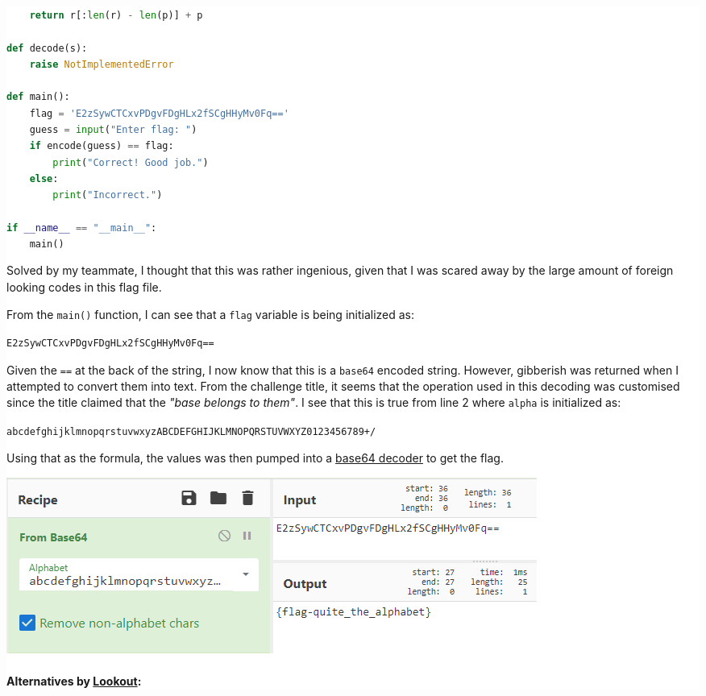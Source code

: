 ```python
    return r[:len(r) - len(p)] + p

def decode(s):
    raise NotImplementedError

def main():
    flag = 'E2zSywCTCxvPDgvFDgHLx2fSCgHHyMv0Fq=='
    guess = input("Enter flag: ")
    if encode(guess) == flag:
        print("Correct! Good job.")
    else:
        print("Incorrect.")

if __name__ == "__main__":
    main()
```

Solved by my teammate, I thought that this was rather ingenious, given that I was scared away by the large amount of foreign looking codes in this flag file.

From the `main()` function, I can see that a `flag` variable is being initialized as:

```
E2zSywCTCxvPDgvFDgHLx2fSCgHHyMv0Fq==
```

Given the `==` at the back of the string, I now know that this is a `base64` encoded string. However, gibberish was returned when I attempted to convert them into text. From the challenge title, it seems that the operation used in this decoding was customised since the title claimed that the _"base belongs to them"_. I see that this is true from line 2 where `alpha` is initialized as:

```
abcdefghijklmnopqrstuvwxyzABCDEFGHIJKLMNOPQRSTUVWXYZ0123456789+/
```

Using that as the formula, the values was then pumped into a [base64 decoder](<https://gchq.github.io/CyberChef/#recipe=From_Base64('',true)>) to get the flag.

![BaseBelongsToUs_flag](./writeup/BaseBelongsToUs_flag.PNG)

#### Alternatives by [Lookout](https://dayofshecurity.xyz/writeups/aybabtu):
